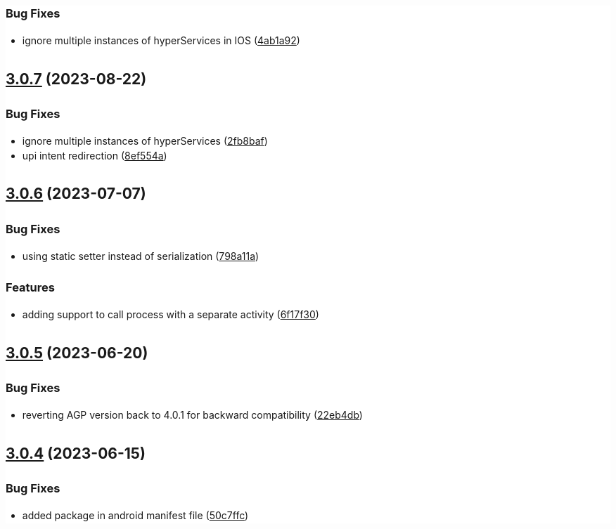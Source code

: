 
### Bug Fixes

* ignore multiple instances of hyperServices in IOS ([4ab1a92](https://github.com/juspay/test-react-payments-sdk/commit/4ab1a92b386efae6cbfdfdf1c93bf55fb1f009ba))



## [3.0.7](https://github.com/juspay/test-react-payments-sdk/compare/v3.0.6...v3.0.7) (2023-08-22)


### Bug Fixes

* ignore multiple instances of hyperServices ([2fb8baf](https://github.com/juspay/test-react-payments-sdk/commit/2fb8baf42abd85570d6d877eb8ab8d26d40f253d))
* upi intent redirection ([8ef554a](https://github.com/juspay/test-react-payments-sdk/commit/8ef554a34e134333329bd20388b59881f3d34638))



## [3.0.6](https://github.com/juspay/test-react-payments-sdk/compare/v3.0.5...v3.0.6) (2023-07-07)


### Bug Fixes

* using static setter instead of serialization ([798a11a](https://github.com/juspay/test-react-payments-sdk/commit/798a11aafaf674cadb60f6db04e082198533127e))


### Features

* adding support to call process with a separate activity ([6f17f30](https://github.com/juspay/test-react-payments-sdk/commit/6f17f307cef0858ccb00a03c7b79509d2572ac6f))



## [3.0.5](https://github.com/juspay/test-react-payments-sdk/compare/v3.0.4...v3.0.5) (2023-06-20)


### Bug Fixes

* reverting AGP version back to 4.0.1 for backward compatibility ([22eb4db](https://github.com/juspay/test-react-payments-sdk/commit/22eb4dbca481245d1420b112f05bd9c27d9aaa03))



## [3.0.4](https://github.com/juspay/test-react-payments-sdk/compare/v3.0.3...v3.0.4) (2023-06-15)


### Bug Fixes

* added package in android manifest file ([50c7ffc](https://github.com/juspay/test-react-payments-sdk/commit/50c7ffcd576e0c43a2de3d95fa750f4dd1688c91))
